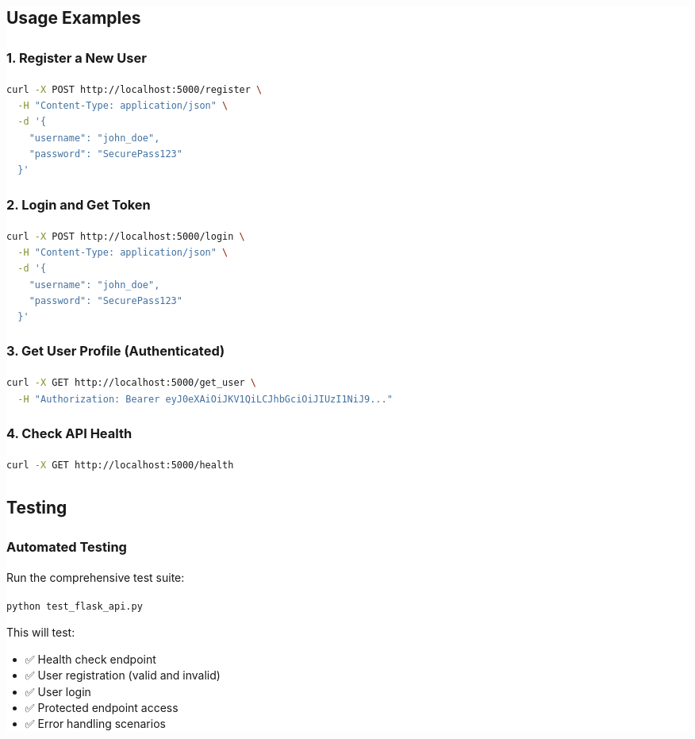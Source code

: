 ## Usage Examples

### 1. Register a New User

```bash
curl -X POST http://localhost:5000/register \
  -H "Content-Type: application/json" \
  -d '{
    "username": "john_doe",
    "password": "SecurePass123"
  }'
```

### 2. Login and Get Token

```bash
curl -X POST http://localhost:5000/login \
  -H "Content-Type: application/json" \
  -d '{
    "username": "john_doe",
    "password": "SecurePass123"
  }'
```

### 3. Get User Profile (Authenticated)

```bash
curl -X GET http://localhost:5000/get_user \
  -H "Authorization: Bearer eyJ0eXAiOiJKV1QiLCJhbGciOiJIUzI1NiJ9..."
```

### 4. Check API Health

```bash
curl -X GET http://localhost:5000/health
```

## Testing

### Automated Testing

Run the comprehensive test suite:

```bash
python test_flask_api.py
```

This will test:
- ✅ Health check endpoint
- ✅ User registration (valid and invalid)
- ✅ User login
- ✅ Protected endpoint access
- ✅ Error handling scenarios
